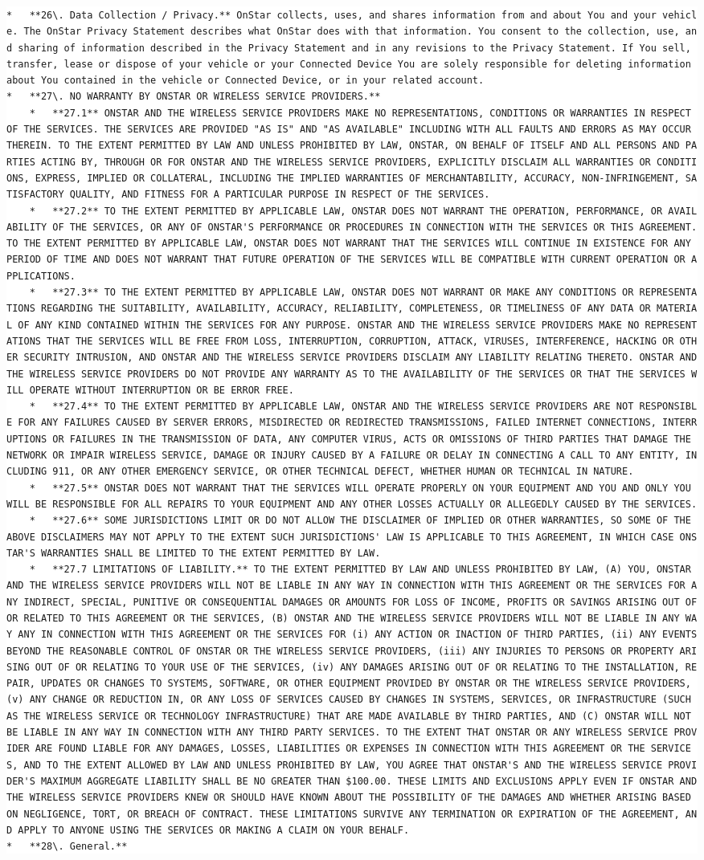     *   **26\. Data Collection / Privacy.** OnStar collects, uses, and shares information from and about You and your vehicle. The OnStar Privacy Statement describes what OnStar does with that information. You consent to the collection, use, and sharing of information described in the Privacy Statement and in any revisions to the Privacy Statement. If You sell, transfer, lease or dispose of your vehicle or your Connected Device You are solely responsible for deleting information about You contained in the vehicle or Connected Device, or in your related account.
    *   **27\. NO WARRANTY BY ONSTAR OR WIRELESS SERVICE PROVIDERS.**
        *   **27.1** ONSTAR AND THE WIRELESS SERVICE PROVIDERS MAKE NO REPRESENTATIONS, CONDITIONS OR WARRANTIES IN RESPECT OF THE SERVICES. THE SERVICES ARE PROVIDED "AS IS" AND "AS AVAILABLE" INCLUDING WITH ALL FAULTS AND ERRORS AS MAY OCCUR THEREIN. TO THE EXTENT PERMITTED BY LAW AND UNLESS PROHIBITED BY LAW, ONSTAR, ON BEHALF OF ITSELF AND ALL PERSONS AND PARTIES ACTING BY, THROUGH OR FOR ONSTAR AND THE WIRELESS SERVICE PROVIDERS, EXPLICITLY DISCLAIM ALL WARRANTIES OR CONDITIONS, EXPRESS, IMPLIED OR COLLATERAL, INCLUDING THE IMPLIED WARRANTIES OF MERCHANTABILITY, ACCURACY, NON-INFRINGEMENT, SATISFACTORY QUALITY, AND FITNESS FOR A PARTICULAR PURPOSE IN RESPECT OF THE SERVICES.
        *   **27.2** TO THE EXTENT PERMITTED BY APPLICABLE LAW, ONSTAR DOES NOT WARRANT THE OPERATION, PERFORMANCE, OR AVAILABILITY OF THE SERVICES, OR ANY OF ONSTAR'S PERFORMANCE OR PROCEDURES IN CONNECTION WITH THE SERVICES OR THIS AGREEMENT. TO THE EXTENT PERMITTED BY APPLICABLE LAW, ONSTAR DOES NOT WARRANT THAT THE SERVICES WILL CONTINUE IN EXISTENCE FOR ANY PERIOD OF TIME AND DOES NOT WARRANT THAT FUTURE OPERATION OF THE SERVICES WILL BE COMPATIBLE WITH CURRENT OPERATION OR APPLICATIONS.
        *   **27.3** TO THE EXTENT PERMITTED BY APPLICABLE LAW, ONSTAR DOES NOT WARRANT OR MAKE ANY CONDITIONS OR REPRESENTATIONS REGARDING THE SUITABILITY, AVAILABILITY, ACCURACY, RELIABILITY, COMPLETENESS, OR TIMELINESS OF ANY DATA OR MATERIAL OF ANY KIND CONTAINED WITHIN THE SERVICES FOR ANY PURPOSE. ONSTAR AND THE WIRELESS SERVICE PROVIDERS MAKE NO REPRESENTATIONS THAT THE SERVICES WILL BE FREE FROM LOSS, INTERRUPTION, CORRUPTION, ATTACK, VIRUSES, INTERFERENCE, HACKING OR OTHER SECURITY INTRUSION, AND ONSTAR AND THE WIRELESS SERVICE PROVIDERS DISCLAIM ANY LIABILITY RELATING THERETO. ONSTAR AND THE WIRELESS SERVICE PROVIDERS DO NOT PROVIDE ANY WARRANTY AS TO THE AVAILABILITY OF THE SERVICES OR THAT THE SERVICES WILL OPERATE WITHOUT INTERRUPTION OR BE ERROR FREE.
        *   **27.4** TO THE EXTENT PERMITTED BY APPLICABLE LAW, ONSTAR AND THE WIRELESS SERVICE PROVIDERS ARE NOT RESPONSIBLE FOR ANY FAILURES CAUSED BY SERVER ERRORS, MISDIRECTED OR REDIRECTED TRANSMISSIONS, FAILED INTERNET CONNECTIONS, INTERRUPTIONS OR FAILURES IN THE TRANSMISSION OF DATA, ANY COMPUTER VIRUS, ACTS OR OMISSIONS OF THIRD PARTIES THAT DAMAGE THE NETWORK OR IMPAIR WIRELESS SERVICE, DAMAGE OR INJURY CAUSED BY A FAILURE OR DELAY IN CONNECTING A CALL TO ANY ENTITY, INCLUDING 911, OR ANY OTHER EMERGENCY SERVICE, OR OTHER TECHNICAL DEFECT, WHETHER HUMAN OR TECHNICAL IN NATURE.
        *   **27.5** ONSTAR DOES NOT WARRANT THAT THE SERVICES WILL OPERATE PROPERLY ON YOUR EQUIPMENT AND YOU AND ONLY YOU WILL BE RESPONSIBLE FOR ALL REPAIRS TO YOUR EQUIPMENT AND ANY OTHER LOSSES ACTUALLY OR ALLEGEDLY CAUSED BY THE SERVICES.
        *   **27.6** SOME JURISDICTIONS LIMIT OR DO NOT ALLOW THE DISCLAIMER OF IMPLIED OR OTHER WARRANTIES, SO SOME OF THE ABOVE DISCLAIMERS MAY NOT APPLY TO THE EXTENT SUCH JURISDICTIONS' LAW IS APPLICABLE TO THIS AGREEMENT, IN WHICH CASE ONSTAR'S WARRANTIES SHALL BE LIMITED TO THE EXTENT PERMITTED BY LAW.
        *   **27.7 LIMITATIONS OF LIABILITY.** TO THE EXTENT PERMITTED BY LAW AND UNLESS PROHIBITED BY LAW, (A) YOU, ONSTAR AND THE WIRELESS SERVICE PROVIDERS WILL NOT BE LIABLE IN ANY WAY IN CONNECTION WITH THIS AGREEMENT OR THE SERVICES FOR ANY INDIRECT, SPECIAL, PUNITIVE OR CONSEQUENTIAL DAMAGES OR AMOUNTS FOR LOSS OF INCOME, PROFITS OR SAVINGS ARISING OUT OF OR RELATED TO THIS AGREEMENT OR THE SERVICES, (B) ONSTAR AND THE WIRELESS SERVICE PROVIDERS WILL NOT BE LIABLE IN ANY WAY ANY IN CONNECTION WITH THIS AGREEMENT OR THE SERVICES FOR (i) ANY ACTION OR INACTION OF THIRD PARTIES, (ii) ANY EVENTS BEYOND THE REASONABLE CONTROL OF ONSTAR OR THE WIRELESS SERVICE PROVIDERS, (iii) ANY INJURIES TO PERSONS OR PROPERTY ARISING OUT OF OR RELATING TO YOUR USE OF THE SERVICES, (iv) ANY DAMAGES ARISING OUT OF OR RELATING TO THE INSTALLATION, REPAIR, UPDATES OR CHANGES TO SYSTEMS, SOFTWARE, OR OTHER EQUIPMENT PROVIDED BY ONSTAR OR THE WIRELESS SERVICE PROVIDERS, (v) ANY CHANGE OR REDUCTION IN, OR ANY LOSS OF SERVICES CAUSED BY CHANGES IN SYSTEMS, SERVICES, OR INFRASTRUCTURE (SUCH AS THE WIRELESS SERVICE OR TECHNOLOGY INFRASTRUCTURE) THAT ARE MADE AVAILABLE BY THIRD PARTIES, AND (C) ONSTAR WILL NOT BE LIABLE IN ANY WAY IN CONNECTION WITH ANY THIRD PARTY SERVICES. TO THE EXTENT THAT ONSTAR OR ANY WIRELESS SERVICE PROVIDER ARE FOUND LIABLE FOR ANY DAMAGES, LOSSES, LIABILITIES OR EXPENSES IN CONNECTION WITH THIS AGREEMENT OR THE SERVICES, AND TO THE EXTENT ALLOWED BY LAW AND UNLESS PROHIBITED BY LAW, YOU AGREE THAT ONSTAR'S AND THE WIRELESS SERVICE PROVIDER'S MAXIMUM AGGREGATE LIABILITY SHALL BE NO GREATER THAN $100.00. THESE LIMITS AND EXCLUSIONS APPLY EVEN IF ONSTAR AND THE WIRELESS SERVICE PROVIDERS KNEW OR SHOULD HAVE KNOWN ABOUT THE POSSIBILITY OF THE DAMAGES AND WHETHER ARISING BASED ON NEGLIGENCE, TORT, OR BREACH OF CONTRACT. THESE LIMITATIONS SURVIVE ANY TERMINATION OR EXPIRATION OF THE AGREEMENT, AND APPLY TO ANYONE USING THE SERVICES OR MAKING A CLAIM ON YOUR BEHALF.
    *   **28\. General.**